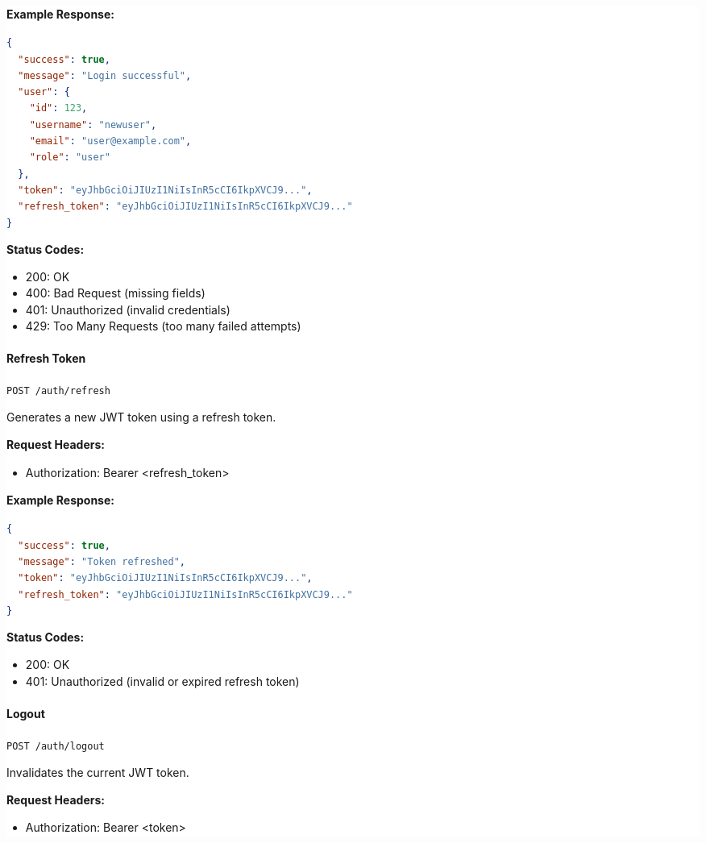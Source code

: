 **Example Response:**
```json
{
  "success": true,
  "message": "Login successful",
  "user": {
    "id": 123,
    "username": "newuser",
    "email": "user@example.com",
    "role": "user"
  },
  "token": "eyJhbGciOiJIUzI1NiIsInR5cCI6IkpXVCJ9...",
  "refresh_token": "eyJhbGciOiJIUzI1NiIsInR5cCI6IkpXVCJ9..."
}
```

**Status Codes:**
- 200: OK
- 400: Bad Request (missing fields)
- 401: Unauthorized (invalid credentials)
- 429: Too Many Requests (too many failed attempts)

#### Refresh Token

```
POST /auth/refresh
```

Generates a new JWT token using a refresh token.

**Request Headers:**
- Authorization: Bearer \<refresh_token\>

**Example Response:**
```json
{
  "success": true,
  "message": "Token refreshed",
  "token": "eyJhbGciOiJIUzI1NiIsInR5cCI6IkpXVCJ9...",
  "refresh_token": "eyJhbGciOiJIUzI1NiIsInR5cCI6IkpXVCJ9..."
}
```

**Status Codes:**
- 200: OK
- 401: Unauthorized (invalid or expired refresh token)

#### Logout

```
POST /auth/logout
```

Invalidates the current JWT token.

**Request Headers:**
- Authorization: Bearer \<token\>

